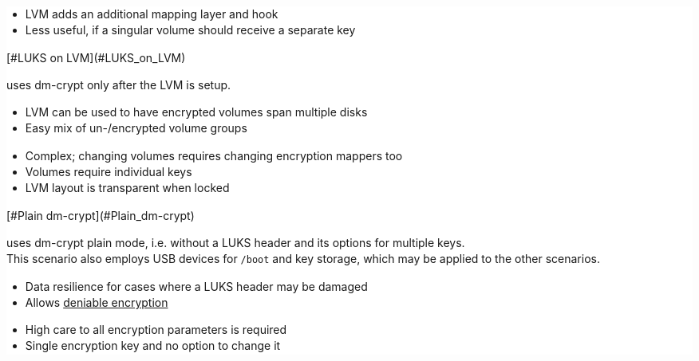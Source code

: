 </td>

<td>

*   LVM adds an additional mapping layer and hook
*   Less useful, if a singular volume should receive a separate key

</td>

</tr>

<tr>

<td>[#LUKS on LVM](#LUKS_on_LVM)

uses dm-crypt only after the LVM is setup.

</td>

<td>

*   LVM can be used to have encrypted volumes span multiple disks
*   Easy mix of un-/encrypted volume groups

</td>

<td>

*   Complex; changing volumes requires changing encryption mappers too
*   Volumes require individual keys
*   LVM layout is transparent when locked

</td>

</tr>

<tr>

<td>[#Plain dm-crypt](#Plain_dm-crypt)

uses dm-crypt plain mode, i.e. without a LUKS header and its options for multiple keys.  
This scenario also employs USB devices for `/boot` and key storage, which may be applied to the other scenarios.

</td>

<td>

*   Data resilience for cases where a LUKS header may be damaged
*   Allows [deniable encryption](https://en.wikipedia.org/wiki/Deniable_encryption "wikipedia:Deniable encryption")

</td>

<td>

*   High care to all encryption parameters is required
*   Single encryption key and no option to change it

</td>

</tr>
